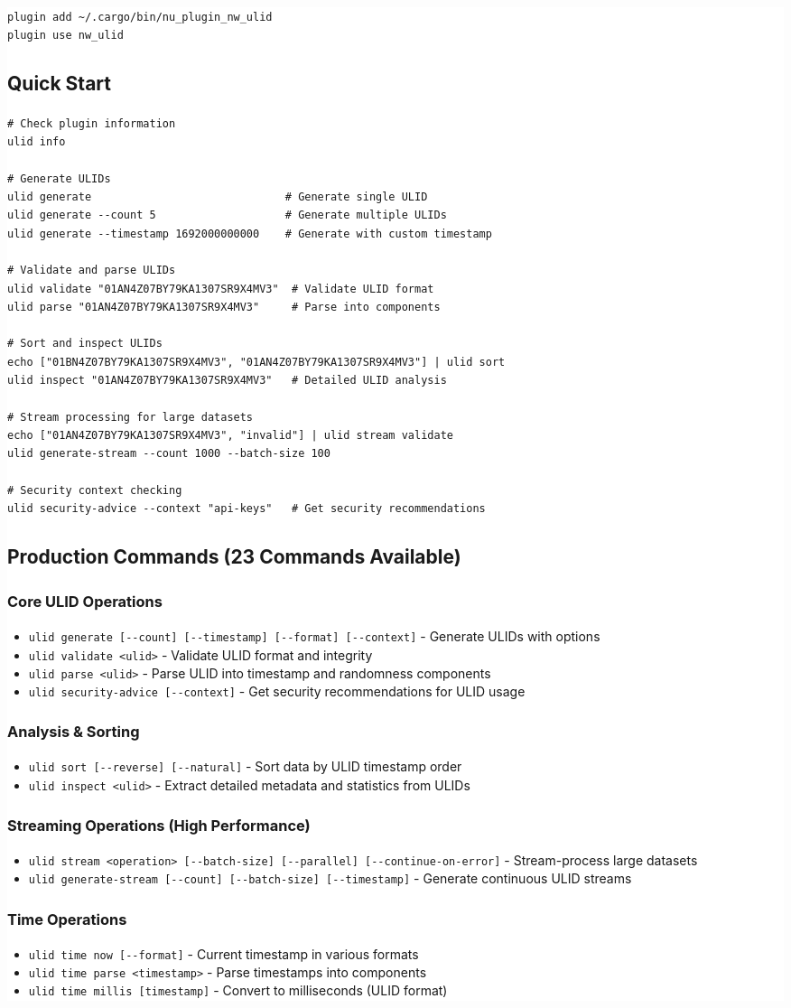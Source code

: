 ```bash
plugin add ~/.cargo/bin/nu_plugin_nw_ulid
plugin use nw_ulid
```

## Quick Start

```nushell
# Check plugin information
ulid info

# Generate ULIDs
ulid generate                              # Generate single ULID
ulid generate --count 5                    # Generate multiple ULIDs
ulid generate --timestamp 1692000000000    # Generate with custom timestamp

# Validate and parse ULIDs
ulid validate "01AN4Z07BY79KA1307SR9X4MV3"  # Validate ULID format
ulid parse "01AN4Z07BY79KA1307SR9X4MV3"     # Parse into components

# Sort and inspect ULIDs
echo ["01BN4Z07BY79KA1307SR9X4MV3", "01AN4Z07BY79KA1307SR9X4MV3"] | ulid sort
ulid inspect "01AN4Z07BY79KA1307SR9X4MV3"   # Detailed ULID analysis

# Stream processing for large datasets
echo ["01AN4Z07BY79KA1307SR9X4MV3", "invalid"] | ulid stream validate
ulid generate-stream --count 1000 --batch-size 100

# Security context checking
ulid security-advice --context "api-keys"   # Get security recommendations
```

## Production Commands (23 Commands Available)

### Core ULID Operations
- `ulid generate [--count] [--timestamp] [--format] [--context]` - Generate ULIDs with options
- `ulid validate <ulid>` - Validate ULID format and integrity
- `ulid parse <ulid>` - Parse ULID into timestamp and randomness components
- `ulid security-advice [--context]` - Get security recommendations for ULID usage

### Analysis & Sorting
- `ulid sort [--reverse] [--natural]` - Sort data by ULID timestamp order
- `ulid inspect <ulid>` - Extract detailed metadata and statistics from ULIDs

### Streaming Operations (High Performance)
- `ulid stream <operation> [--batch-size] [--parallel] [--continue-on-error]` - Stream-process large datasets
- `ulid generate-stream [--count] [--batch-size] [--timestamp]` - Generate continuous ULID streams

### Time Operations
- `ulid time now [--format]` - Current timestamp in various formats
- `ulid time parse <timestamp>` - Parse timestamps into components
- `ulid time millis [timestamp]` - Convert to milliseconds (ULID format)
